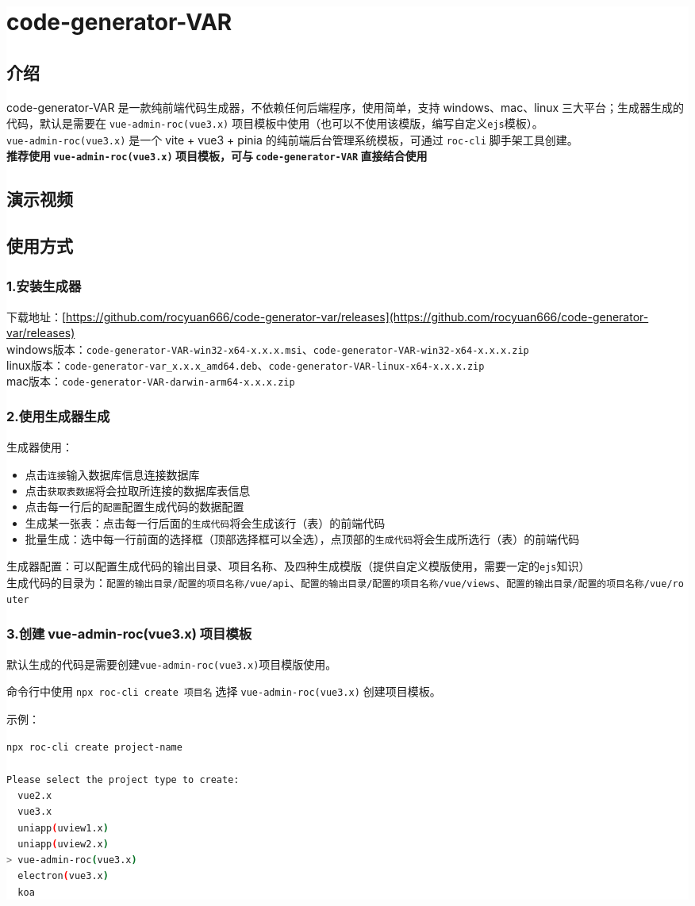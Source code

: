 # code-generator-VAR

## 介绍

code-generator-VAR 是一款纯前端代码生成器，不依赖任何后端程序，使用简单，支持 windows、mac、linux 三大平台；生成器生成的代码，默认是需要在 `vue-admin-roc(vue3.x)` 项目模板中使用（也可以不使用该模版，编写自定义`ejs`模板）。  
`vue-admin-roc(vue3.x)` 是一个 vite + vue3 + pinia 的纯前端后台管理系统模板，可通过 `roc-cli` 脚手架工具创建。  
**推荐使用 `vue-admin-roc(vue3.x)` 项目模板，可与 `code-generator-VAR` 直接结合使用**

## 演示视频

<iframe style="width: 100%; height: 520px" src="//player.bilibili.com/player.html?aid=493251751&bvid=BV1qN411g7eE&cid=1329340769&p=1" scrolling="no" border="0" frameborder="no" framespacing="0" allowfullscreen="true"> </iframe>

## 使用方式

### 1.安装生成器

下载地址：[https://github.com/rocyuan666/code-generator-var/releases](https://github.com/rocyuan666/code-generator-var/releases)  
windows版本：`code-generator-VAR-win32-x64-x.x.x.msi`、`code-generator-VAR-win32-x64-x.x.x.zip`  
linux版本：`code-generator-var_x.x.x_amd64.deb`、`code-generator-VAR-linux-x64-x.x.x.zip`  
mac版本：`code-generator-VAR-darwin-arm64-x.x.x.zip`

### 2.使用生成器生成

生成器使用：

- 点击`连接`输入数据库信息连接数据库
- 点击`获取表数据`将会拉取所连接的数据库表信息
- 点击每一行后的`配置`配置生成代码的数据配置
- 生成某一张表：点击每一行后面的`生成代码`将会生成该行（表）的前端代码
- 批量生成：选中每一行前面的选择框（顶部选择框可以全选），点顶部的`生成代码`将会生成所选行（表）的前端代码

生成器配置：可以配置生成代码的输出目录、项目名称、及四种生成模版（提供自定义模版使用，需要一定的`ejs`知识）  
生成代码的目录为：`配置的输出目录/配置的项目名称/vue/api`、`配置的输出目录/配置的项目名称/vue/views`、`配置的输出目录/配置的项目名称/vue/router`

### 3.创建 vue-admin-roc(vue3.x) 项目模板

默认生成的代码是需要创建`vue-admin-roc(vue3.x)`项目模版使用。

命令行中使用 `npx roc-cli create 项目名` 选择 `vue-admin-roc(vue3.x)` 创建项目模板。

示例：

```bash
npx roc-cli create project-name

Please select the project type to create:
  vue2.x
  vue3.x
  uniapp(uview1.x)
  uniapp(uview2.x)
> vue-admin-roc(vue3.x)
  electron(vue3.x)
  koa
```
